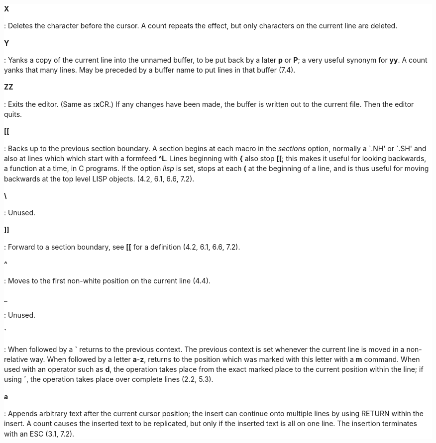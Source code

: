 **X**

:   Deletes the character before the cursor. A count repeats the effect,
    but only characters on the current line are deleted.

**Y**

:   Yanks a copy of the current line into the unnamed buffer, to be put
    back by a later **p** or **P**; a very useful synonym for **yy**. A
    count yanks that many lines. May be preceded by a buffer name to put
    lines in that buffer (7.4).

**ZZ**

:   Exits the editor. (Same as **:x**CR.) If any changes have been made,
    the buffer is written out to the current file. Then the editor
    quits.

**\[\[**

:   Backs up to the previous section boundary. A section begins at each
    macro in the *sections* option, normally a \`.NH\' or \`.SH\' and
    also at lines which which start with a formfeed **\^L**. Lines
    beginning with **{** also stop **\[\[**; this makes it useful for
    looking backwards, a function at a time, in C programs. If the
    option *lisp* is set, stops at each **(** at the beginning of a
    line, and is thus useful for moving backwards at the top level LISP
    objects. (4.2, 6.1, 6.6, 7.2).

**\\**

:   Unused.

**\]\]**

:   Forward to a section boundary, see **\[\[** for a definition (4.2,
    6.1, 6.6, 7.2).

**\^**

:   Moves to the first non-white position on the current line (4.4).

**\_**

:   Unused.

**\`**

:   When followed by a **\`** returns to the previous context. The
    previous context is set whenever the current line is moved in a
    non-relative way. When followed by a letter **a**-**z**, returns to
    the position which was marked with this letter with a **m** command.
    When used with an operator such as **d**, the operation takes place
    from the exact marked place to the current position within the line;
    if using **´**, the operation takes place over complete lines (2.2,
    5.3).

**a**

:   Appends arbitrary text after the current cursor position; the insert
    can continue onto multiple lines by using RETURN within the insert.
    A count causes the inserted text to be replicated, but only if the
    inserted text is all on one line. The insertion terminates with an
    ESC (3.1, 7.2).

